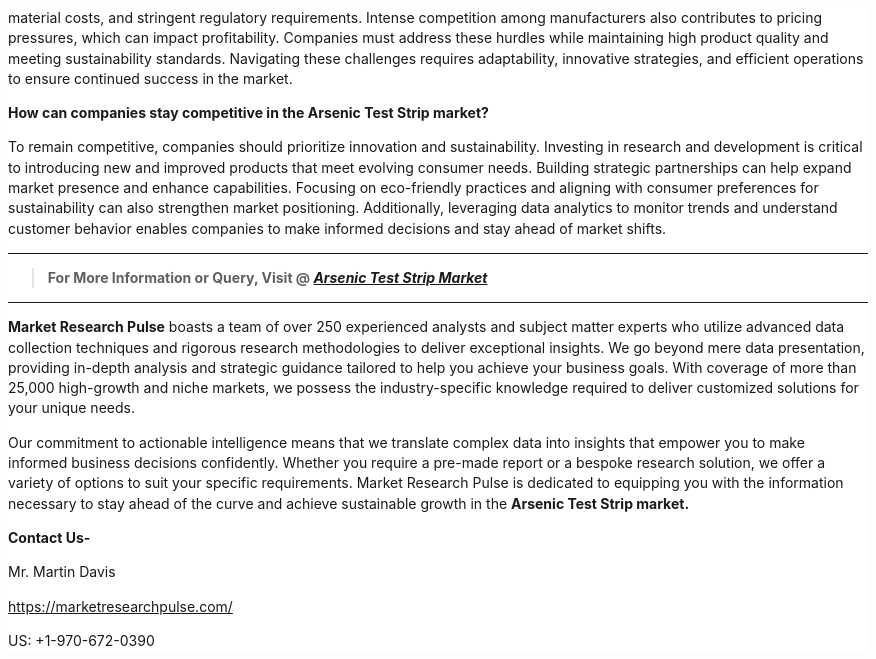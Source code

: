 material costs, and stringent regulatory requirements. Intense competition among manufacturers also contributes to pricing pressures, which can impact profitability. Companies must address these hurdles while maintaining high product quality and meeting sustainability standards. Navigating these challenges requires adaptability, innovative strategies, and efficient operations to ensure continued success in the market.</p><p><strong>How can companies stay competitive in the Arsenic Test Strip market?</strong></p><p>To remain competitive, companies should prioritize innovation and sustainability. Investing in research and development is critical to introducing new and improved products that meet evolving consumer needs. Building strategic partnerships can help expand market presence and enhance capabilities. Focusing on eco-friendly practices and aligning with consumer preferences for sustainability can also strengthen market positioning. Additionally, leveraging data analytics to monitor trends and understand customer behavior enables companies to make informed decisions and stay ahead of market shifts.</p><hr /><blockquote><p><strong>For More Information or Query, Visit @&nbsp;<em><a href="https://marketresearchpulse.com/report/78481/arsenic-test-strip-market?utm_source=Linkedin&utm_medium=022">Arsenic Test Strip Market</a></em></strong></p></blockquote><hr /><p><strong>Market Research Pulse</strong> boasts a team of over 250 experienced analysts and subject matter experts who utilize advanced data collection techniques and rigorous research methodologies to deliver exceptional insights. We go beyond mere data presentation, providing in-depth analysis and strategic guidance tailored to help you achieve your business goals. With coverage of more than 25,000 high-growth and niche markets, we possess the industry-specific knowledge required to deliver customized solutions for your unique needs.</p><p>Our commitment to actionable intelligence means that we translate complex data into insights that empower you to make informed business decisions confidently. Whether you require a pre-made report or a bespoke research solution, we offer a variety of options to suit your specific requirements. Market Research Pulse is dedicated to equipping you with the information necessary to stay ahead of the curve and achieve sustainable growth in the <strong>Arsenic Test Strip market.</strong></p><p><strong>Contact Us-</strong></p><p>Mr. Martin Davis</p><p>https://marketresearchpulse.com/</p><p>US: +1-970-672-0390</p>
